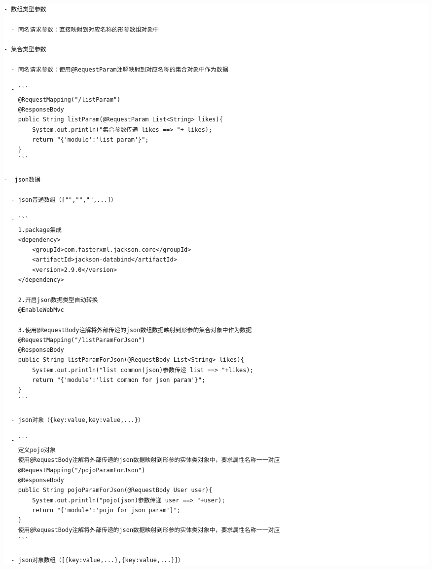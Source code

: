     - 数组类型参数

      - 同名请求参数：直接映射到对应名称的形参数组对象中

    - 集合类型参数

      - 同名请求参数：使用@RequestParam注解映射到对应名称的集合对象中作为数据

      - ```
        @RequestMapping("/listParam")
        @ResponseBody
        public String listParam(@RequestParam List<String> likes){
            System.out.println("集合参数传递 likes ==> "+ likes);
            return "{'module':'list param'}";
        }
        ```

    -  json数据

      - json普通数组（["","","",...]）

      - ```
        1.package集成
        <dependency>
            <groupId>com.fasterxml.jackson.core</groupId>
            <artifactId>jackson-databind</artifactId>
            <version>2.9.0</version>
        </dependency>
        
        2.开启json数据类型自动转换
        @EnableWebMvc
        
        3.使用@RequestBody注解将外部传递的json数组数据映射到形参的集合对象中作为数据
        @RequestMapping("/listParamForJson")
        @ResponseBody
        public String listParamForJson(@RequestBody List<String> likes){
            System.out.println("list common(json)参数传递 list ==> "+likes);
            return "{'module':'list common for json param'}";
        }
        ```

      - json对象（{key:value,key:value,...}）

      - ```
        定义pojo对象
        使用@RequestBody注解将外部传递的json数据映射到形参的实体类对象中，要求属性名称一一对应
        @RequestMapping("/pojoParamForJson")
        @ResponseBody
        public String pojoParamForJson(@RequestBody User user){
            System.out.println("pojo(json)参数传递 user ==> "+user);
            return "{'module':'pojo for json param'}";
        }
        使用@RequestBody注解将外部传递的json数据映射到形参的实体类对象中，要求属性名称一一对应
        ```

      - json对象数组（[{key:value,...},{key:value,...}]）
